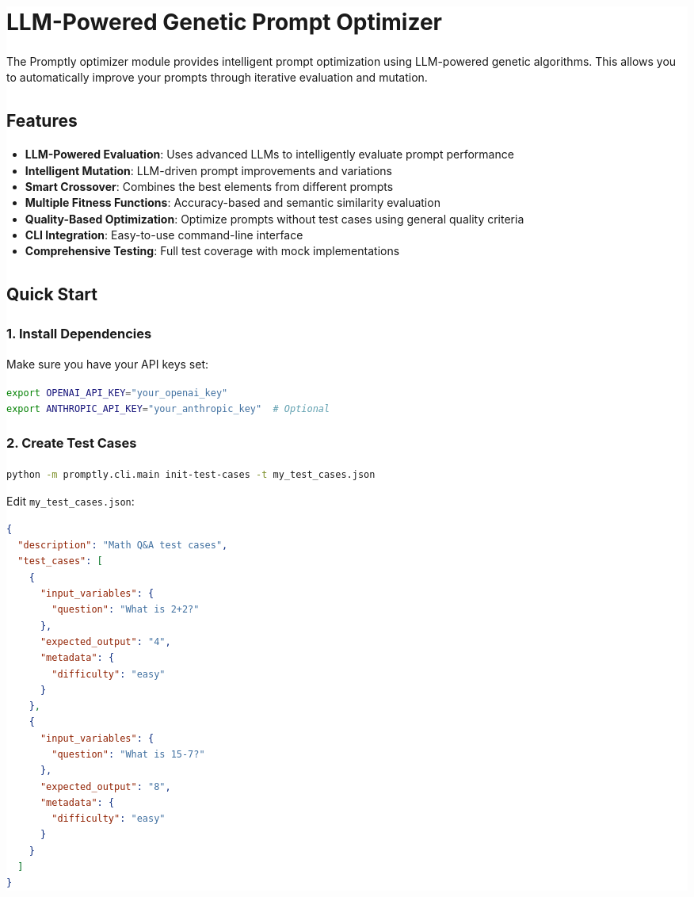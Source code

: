 # LLM-Powered Genetic Prompt Optimizer

The Promptly optimizer module provides intelligent prompt optimization using LLM-powered genetic algorithms. This allows you to automatically improve your prompts through iterative evaluation and mutation.

## Features

- **LLM-Powered Evaluation**: Uses advanced LLMs to intelligently evaluate prompt performance
- **Intelligent Mutation**: LLM-driven prompt improvements and variations
- **Smart Crossover**: Combines the best elements from different prompts
- **Multiple Fitness Functions**: Accuracy-based and semantic similarity evaluation
- **Quality-Based Optimization**: Optimize prompts without test cases using general quality criteria
- **CLI Integration**: Easy-to-use command-line interface
- **Comprehensive Testing**: Full test coverage with mock implementations

## Quick Start

### 1. Install Dependencies

Make sure you have your API keys set:
```bash
export OPENAI_API_KEY="your_openai_key"
export ANTHROPIC_API_KEY="your_anthropic_key"  # Optional
```

### 2. Create Test Cases

```bash
python -m promptly.cli.main init-test-cases -t my_test_cases.json
```

Edit `my_test_cases.json`:
```json
{
  "description": "Math Q&A test cases",
  "test_cases": [
    {
      "input_variables": {
        "question": "What is 2+2?"
      },
      "expected_output": "4",
      "metadata": {
        "difficulty": "easy"
      }
    },
    {
      "input_variables": {
        "question": "What is 15-7?"
      },
      "expected_output": "8",
      "metadata": {
        "difficulty": "easy"
      }
    }
  ]
}
```
